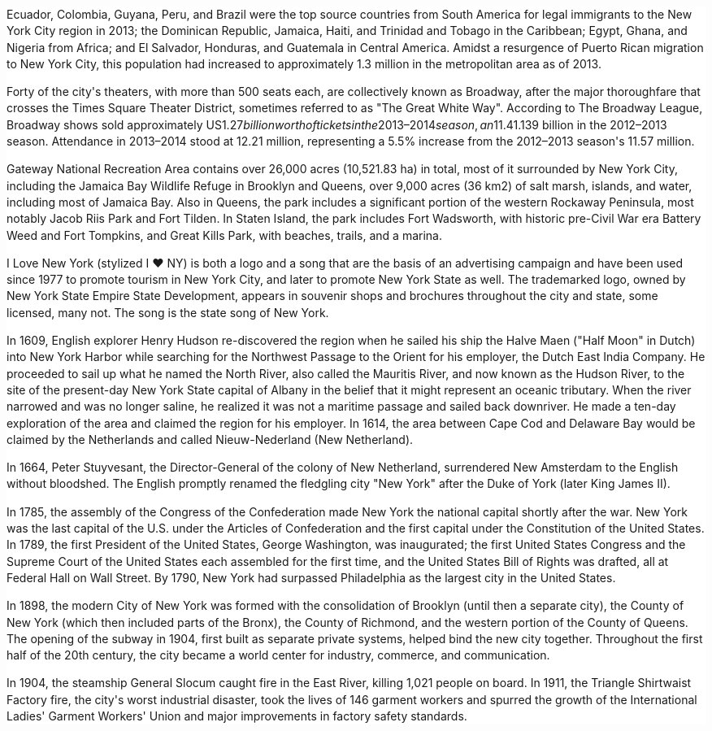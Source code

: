 Ecuador, Colombia, Guyana, Peru, and Brazil were the top source countries from South America for legal immigrants to the New York City region in 2013; the Dominican Republic, Jamaica, Haiti, and Trinidad and Tobago in the Caribbean; Egypt, Ghana, and Nigeria from Africa; and El Salvador, Honduras, and Guatemala in Central America. Amidst a resurgence of Puerto Rican migration to New York City, this population had increased to approximately 1.3 million in the metropolitan area as of 2013.

Forty of the city's theaters, with more than 500 seats each, are collectively known as Broadway, after the major thoroughfare that crosses the Times Square Theater District, sometimes referred to as "The Great White Way". According to The Broadway League, Broadway shows sold approximately US$1.27 billion worth of tickets in the 2013–2014 season, an 11.4% increase from US$1.139 billion in the 2012–2013 season. Attendance in 2013–2014 stood at 12.21 million, representing a 5.5% increase from the 2012–2013 season's 11.57 million.

Gateway National Recreation Area contains over 26,000 acres (10,521.83 ha) in total, most of it surrounded by New York City, including the Jamaica Bay Wildlife Refuge in Brooklyn and Queens, over 9,000 acres (36 km2) of salt marsh, islands, and water, including most of Jamaica Bay. Also in Queens, the park includes a significant portion of the western Rockaway Peninsula, most notably Jacob Riis Park and Fort Tilden. In Staten Island, the park includes Fort Wadsworth, with historic pre-Civil War era Battery Weed and Fort Tompkins, and Great Kills Park, with beaches, trails, and a marina.

I Love New York (stylized I ❤ NY) is both a logo and a song that are the basis of an advertising campaign and have been used since 1977 to promote tourism in New York City, and later to promote New York State as well. The trademarked logo, owned by New York State Empire State Development, appears in souvenir shops and brochures throughout the city and state, some licensed, many not. The song is the state song of New York.

In 1609, English explorer Henry Hudson re-discovered the region when he sailed his ship the Halve Maen ("Half Moon" in Dutch) into New York Harbor while searching for the Northwest Passage to the Orient for his employer, the Dutch East India Company. He proceeded to sail up what he named the North River, also called the Mauritis River, and now known as the Hudson River, to the site of the present-day New York State capital of Albany in the belief that it might represent an oceanic tributary. When the river narrowed and was no longer saline, he realized it was not a maritime passage and sailed back downriver. He made a ten-day exploration of the area and claimed the region for his employer. In 1614, the area between Cape Cod and Delaware Bay would be claimed by the Netherlands and called Nieuw-Nederland (New Netherland).

In 1664, Peter Stuyvesant, the Director-General of the colony of New Netherland, surrendered New Amsterdam to the English without bloodshed. The English promptly renamed the fledgling city "New York" after the Duke of York (later King James II).

In 1785, the assembly of the Congress of the Confederation made New York the national capital shortly after the war. New York was the last capital of the U.S. under the Articles of Confederation and the first capital under the Constitution of the United States. In 1789, the first President of the United States, George Washington, was inaugurated; the first United States Congress and the Supreme Court of the United States each assembled for the first time, and the United States Bill of Rights was drafted, all at Federal Hall on Wall Street. By 1790, New York had surpassed Philadelphia as the largest city in the United States.

In 1898, the modern City of New York was formed with the consolidation of Brooklyn (until then a separate city), the County of New York (which then included parts of the Bronx), the County of Richmond, and the western portion of the County of Queens. The opening of the subway in 1904, first built as separate private systems, helped bind the new city together. Throughout the first half of the 20th century, the city became a world center for industry, commerce, and communication.

In 1904, the steamship General Slocum caught fire in the East River, killing 1,021 people on board. In 1911, the Triangle Shirtwaist Factory fire, the city's worst industrial disaster, took the lives of 146 garment workers and spurred the growth of the International Ladies' Garment Workers' Union and major improvements in factory safety standards.
